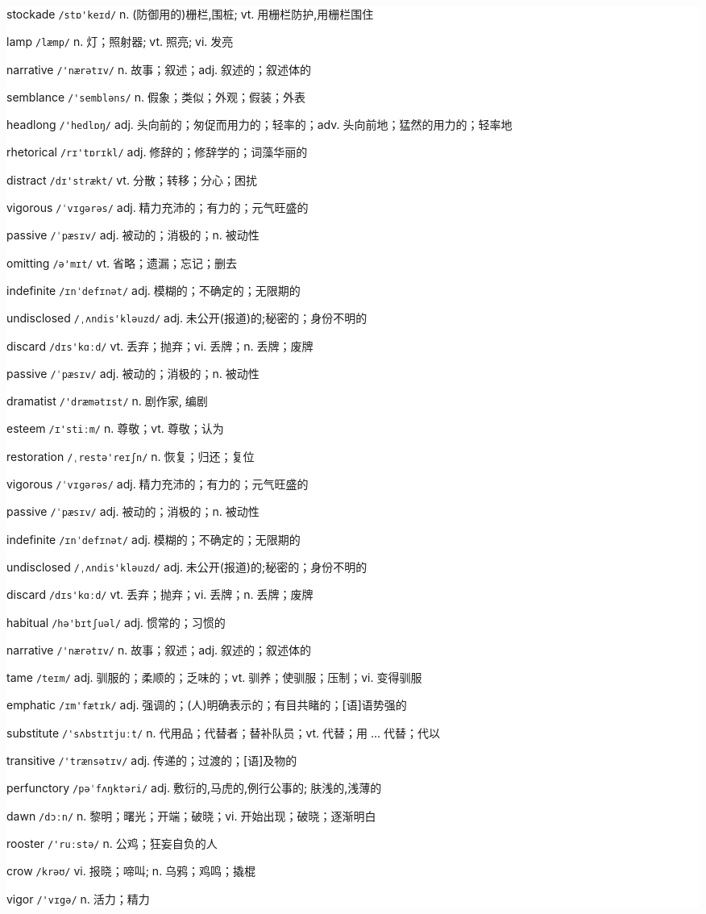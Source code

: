 stockade `/stɒ'keɪd/` n. (防御用的)栅栏,围桩; vt. 用栅栏防护,用栅栏围住

lamp `/læmp/` n. 灯；照射器; vt. 照亮; vi. 发亮

narrative `/'nærətɪv/` n. 故事；叙述；adj. 叙述的；叙述体的

semblance `/'sembləns/` n. 假象；类似；外观；假装；外表

headlong `/'hedlɒŋ/` adj. 头向前的；匆促而用力的；轻率的；adv. 头向前地；猛然的用力的；轻率地

rhetorical `/rɪ'tɒrɪkl/` adj. 修辞的；修辞学的；词藻华丽的

distract `/dɪ'strækt/` vt. 分散；转移；分心；困扰

vigorous `/ˈvɪɡərəs/` adj. 精力充沛的；有力的；元气旺盛的

passive `/ˈpæsɪv/` adj. 被动的；消极的；n. 被动性

omitting `/ə'mɪt/` vt. 省略；遗漏；忘记；删去

indefinite `/ɪnˈdefɪnət/` adj. 模糊的；不确定的；无限期的

undisclosed `/ˌʌndis'kləuzd/` adj. 未公开(报道)的;秘密的；身份不明的

discard `/dɪs'kɑːd/` vt. 丢弃；抛弃；vi. 丢牌；n. 丢牌；废牌

passive `/ˈpæsɪv/` adj. 被动的；消极的；n. 被动性

dramatist `/'dræmətɪst/` n. 剧作家, 编剧

esteem `/ɪ'stiːm/` n. 尊敬；vt. 尊敬；认为

restoration `/ˌrestə'reɪʃn/` n. 恢复；归还；复位

vigorous `/ˈvɪɡərəs/` adj. 精力充沛的；有力的；元气旺盛的

passive `/ˈpæsɪv/` adj. 被动的；消极的；n. 被动性

indefinite `/ɪnˈdefɪnət/` adj. 模糊的；不确定的；无限期的

undisclosed `/ˌʌndis'kləuzd/` adj. 未公开(报道)的;秘密的；身份不明的

discard `/dɪs'kɑːd/` vt. 丢弃；抛弃；vi. 丢牌；n. 丢牌；废牌

habitual `/hə'bɪtʃuəl/` adj. 惯常的；习惯的

narrative `/'nærətɪv/` n. 故事；叙述；adj. 叙述的；叙述体的

tame `/teɪm/` adj. 驯服的；柔顺的；乏味的；vt. 驯养；使驯服；压制；vi. 变得驯服

emphatic `/ɪm'fætɪk/` adj. 强调的；(人)明确表示的；有目共睹的；[语]语势强的

substitute `/'sʌbstɪtjuːt/` n. 代用品；代替者；替补队员；vt. 代替；用 ... 代替；代以

transitive `/'trænsətɪv/` adj. 传递的；过渡的；[语]及物的

perfunctory `/pəˈfʌŋktəri/` adj. 敷衍的,马虎的,例行公事的; 肤浅的,浅薄的

dawn `/dɔːn/` n. 黎明；曙光；开端；破晓；vi. 开始出现；破晓；逐渐明白

rooster `/'ruːstə/` n. 公鸡；狂妄自负的人

crow `/krəʊ/` vi. 报晓；啼叫; n. 乌鸦；鸡鸣；撬棍

vigor `/'vɪgə/` n. 活力；精力
